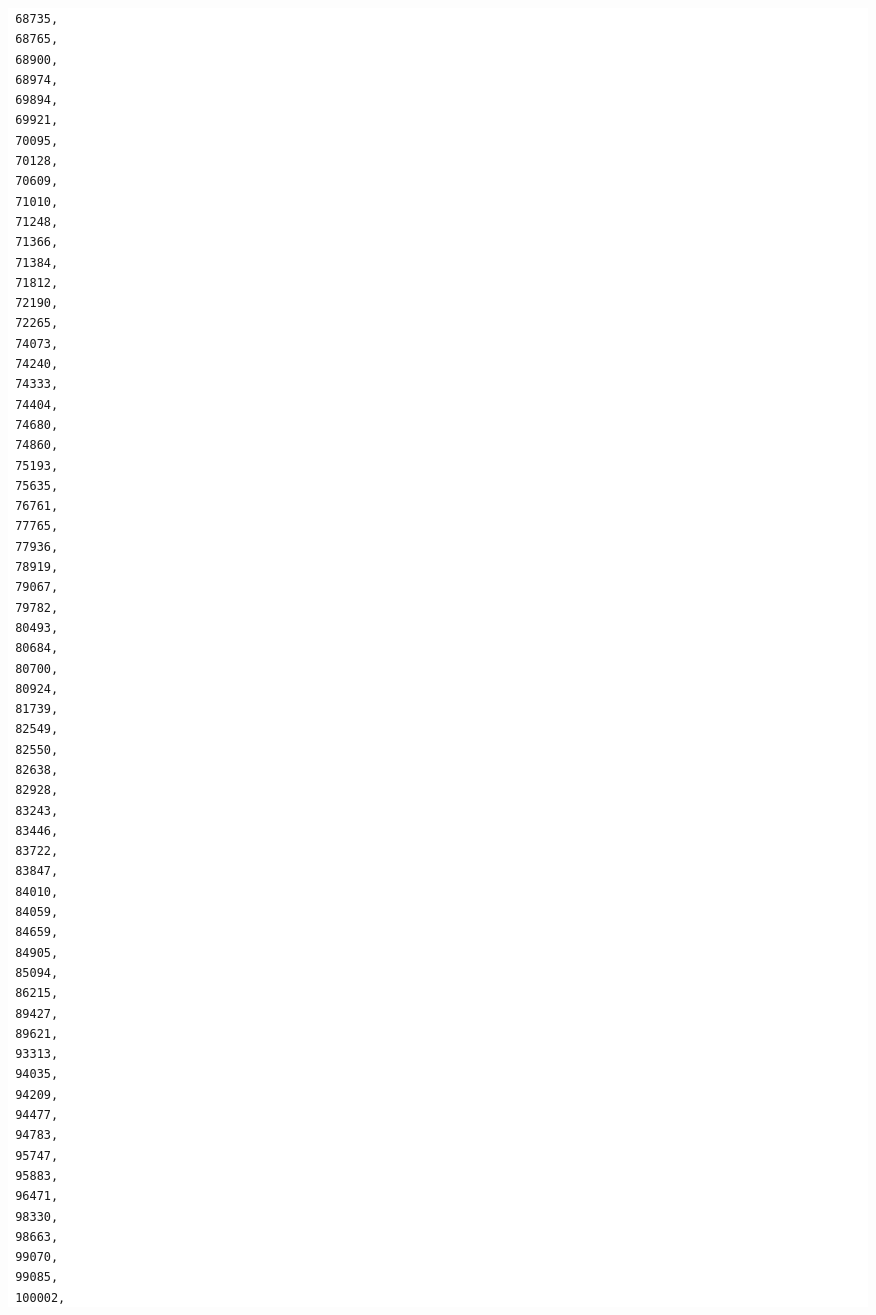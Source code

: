      68735,
     68765,
     68900,
     68974,
     69894,
     69921,
     70095,
     70128,
     70609,
     71010,
     71248,
     71366,
     71384,
     71812,
     72190,
     72265,
     74073,
     74240,
     74333,
     74404,
     74680,
     74860,
     75193,
     75635,
     76761,
     77765,
     77936,
     78919,
     79067,
     79782,
     80493,
     80684,
     80700,
     80924,
     81739,
     82549,
     82550,
     82638,
     82928,
     83243,
     83446,
     83722,
     83847,
     84010,
     84059,
     84659,
     84905,
     85094,
     86215,
     89427,
     89621,
     93313,
     94035,
     94209,
     94477,
     94783,
     95747,
     95883,
     96471,
     98330,
     98663,
     99070,
     99085,
     100002,